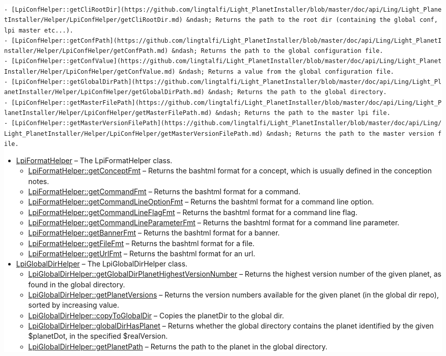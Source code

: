    - [LpiConfHelper::getCliRootDir](https://github.com/lingtalfi/Light_PlanetInstaller/blob/master/doc/api/Ling/Light_PlanetInstaller/Helper/LpiConfHelper/getCliRootDir.md) &ndash; Returns the path to the root dir (containing the global conf, lpi master etc...).
    - [LpiConfHelper::getConfPath](https://github.com/lingtalfi/Light_PlanetInstaller/blob/master/doc/api/Ling/Light_PlanetInstaller/Helper/LpiConfHelper/getConfPath.md) &ndash; Returns the path to the global configuration file.
    - [LpiConfHelper::getConfValue](https://github.com/lingtalfi/Light_PlanetInstaller/blob/master/doc/api/Ling/Light_PlanetInstaller/Helper/LpiConfHelper/getConfValue.md) &ndash; Returns a value from the global configuration file.
    - [LpiConfHelper::getGlobalDirPath](https://github.com/lingtalfi/Light_PlanetInstaller/blob/master/doc/api/Ling/Light_PlanetInstaller/Helper/LpiConfHelper/getGlobalDirPath.md) &ndash; Returns the path to the global directory.
    - [LpiConfHelper::getMasterFilePath](https://github.com/lingtalfi/Light_PlanetInstaller/blob/master/doc/api/Ling/Light_PlanetInstaller/Helper/LpiConfHelper/getMasterFilePath.md) &ndash; Returns the path to the master lpi file.
    - [LpiConfHelper::getMasterVersionFilePath](https://github.com/lingtalfi/Light_PlanetInstaller/blob/master/doc/api/Ling/Light_PlanetInstaller/Helper/LpiConfHelper/getMasterVersionFilePath.md) &ndash; Returns the path to the master version file.
- [LpiFormatHelper](https://github.com/lingtalfi/Light_PlanetInstaller/blob/master/doc/api/Ling/Light_PlanetInstaller/Helper/LpiFormatHelper.md) &ndash; The LpiFormatHelper class.
    - [LpiFormatHelper::getConceptFmt](https://github.com/lingtalfi/Light_PlanetInstaller/blob/master/doc/api/Ling/Light_PlanetInstaller/Helper/LpiFormatHelper/getConceptFmt.md) &ndash; Returns the bashtml format for a concept, which is usually defined in the conception notes.
    - [LpiFormatHelper::getCommandFmt](https://github.com/lingtalfi/Light_PlanetInstaller/blob/master/doc/api/Ling/Light_PlanetInstaller/Helper/LpiFormatHelper/getCommandFmt.md) &ndash; Returns the bashtml format for a command.
    - [LpiFormatHelper::getCommandLineOptionFmt](https://github.com/lingtalfi/Light_PlanetInstaller/blob/master/doc/api/Ling/Light_PlanetInstaller/Helper/LpiFormatHelper/getCommandLineOptionFmt.md) &ndash; Returns the bashtml format for a command line option.
    - [LpiFormatHelper::getCommandLineFlagFmt](https://github.com/lingtalfi/Light_PlanetInstaller/blob/master/doc/api/Ling/Light_PlanetInstaller/Helper/LpiFormatHelper/getCommandLineFlagFmt.md) &ndash; Returns the bashtml format for a command line flag.
    - [LpiFormatHelper::getCommandLineParameterFmt](https://github.com/lingtalfi/Light_PlanetInstaller/blob/master/doc/api/Ling/Light_PlanetInstaller/Helper/LpiFormatHelper/getCommandLineParameterFmt.md) &ndash; Returns the bashtml format for a command line parameter.
    - [LpiFormatHelper::getBannerFmt](https://github.com/lingtalfi/Light_PlanetInstaller/blob/master/doc/api/Ling/Light_PlanetInstaller/Helper/LpiFormatHelper/getBannerFmt.md) &ndash; Returns the bashtml format for a banner.
    - [LpiFormatHelper::getFileFmt](https://github.com/lingtalfi/Light_PlanetInstaller/blob/master/doc/api/Ling/Light_PlanetInstaller/Helper/LpiFormatHelper/getFileFmt.md) &ndash; Returns the bashtml format for a file.
    - [LpiFormatHelper::getUrlFmt](https://github.com/lingtalfi/Light_PlanetInstaller/blob/master/doc/api/Ling/Light_PlanetInstaller/Helper/LpiFormatHelper/getUrlFmt.md) &ndash; Returns the bashtml format for an url.
- [LpiGlobalDirHelper](https://github.com/lingtalfi/Light_PlanetInstaller/blob/master/doc/api/Ling/Light_PlanetInstaller/Helper/LpiGlobalDirHelper.md) &ndash; The LpiGlobalDirHelper class.
    - [LpiGlobalDirHelper::getGlobalDirPlanetHighestVersionNumber](https://github.com/lingtalfi/Light_PlanetInstaller/blob/master/doc/api/Ling/Light_PlanetInstaller/Helper/LpiGlobalDirHelper/getGlobalDirPlanetHighestVersionNumber.md) &ndash; Returns the highest version number of the given planet, as found in the global directory.
    - [LpiGlobalDirHelper::getPlanetVersions](https://github.com/lingtalfi/Light_PlanetInstaller/blob/master/doc/api/Ling/Light_PlanetInstaller/Helper/LpiGlobalDirHelper/getPlanetVersions.md) &ndash; Returns the version numbers available for the given planet (in the global dir repo), sorted by increasing value.
    - [LpiGlobalDirHelper::copyToGlobalDir](https://github.com/lingtalfi/Light_PlanetInstaller/blob/master/doc/api/Ling/Light_PlanetInstaller/Helper/LpiGlobalDirHelper/copyToGlobalDir.md) &ndash; Copies the planetDir to the global dir.
    - [LpiGlobalDirHelper::globalDirHasPlanet](https://github.com/lingtalfi/Light_PlanetInstaller/blob/master/doc/api/Ling/Light_PlanetInstaller/Helper/LpiGlobalDirHelper/globalDirHasPlanet.md) &ndash; Returns whether the global directory contains the planet identified by the given $planetDot, in the specified $realVersion.
    - [LpiGlobalDirHelper::getPlanetPath](https://github.com/lingtalfi/Light_PlanetInstaller/blob/master/doc/api/Ling/Light_PlanetInstaller/Helper/LpiGlobalDirHelper/getPlanetPath.md) &ndash; Returns the path to the planet in the global directory.